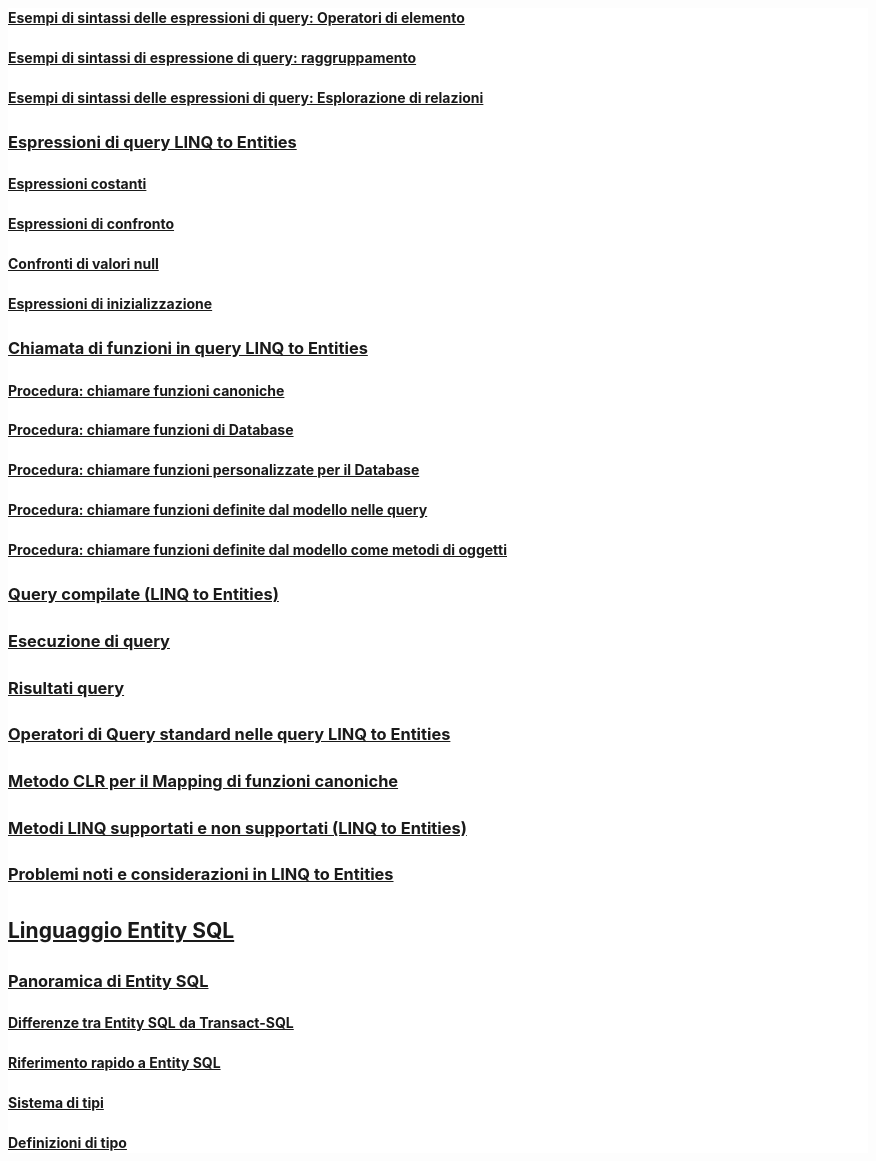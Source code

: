 #### [Esempi di sintassi delle espressioni di query: Operatori di elemento](query-expression-syntax-examples-element-operators.md)
#### [Esempi di sintassi di espressione di query: raggruppamento](query-expression-syntax-examples-grouping.md)
#### [Esempi di sintassi delle espressioni di query: Esplorazione di relazioni](query-expression-syntax-examples-navigating-relationships.md)
### [Espressioni di query LINQ to Entities](expressions-in-linq-to-entities-queries.md)
#### [Espressioni costanti](constant-expressions.md)
#### [Espressioni di confronto](comparison-expressions.md)
#### [Confronti di valori null](null-comparisons.md)
#### [Espressioni di inizializzazione](initialization-expressions.md)
### [Chiamata di funzioni in query LINQ to Entities](calling-functions-in-linq-to-entities-queries.md)
#### [Procedura: chiamare funzioni canoniche](how-to-call-canonical-functions.md)
#### [Procedura: chiamare funzioni di Database](how-to-call-database-functions.md)
#### [Procedura: chiamare funzioni personalizzate per il Database](how-to-call-custom-database-functions.md)
#### [Procedura: chiamare funzioni definite dal modello nelle query](how-to-call-model-defined-functions-in-queries.md)
#### [Procedura: chiamare funzioni definite dal modello come metodi di oggetti](how-to-call-model-defined-functions-as-object-methods.md)
### [Query compilate (LINQ to Entities)](compiled-queries-linq-to-entities.md)
### [Esecuzione di query](query-execution.md)
### [Risultati query](query-results.md)
### [Operatori di Query standard nelle query LINQ to Entities](standard-query-operators-in-linq-to-entities-queries.md)
### [Metodo CLR per il Mapping di funzioni canoniche](clr-method-to-canonical-function-mapping.md)
### [Metodi LINQ supportati e non supportati (LINQ to Entities)](supported-and-unsupported-linq-methods-linq-to-entities.md)
### [Problemi noti e considerazioni in LINQ to Entities](known-issues-and-considerations-in-linq-to-entities.md)
## [Linguaggio Entity SQL](entity-sql-language.md)
### [Panoramica di Entity SQL](entity-sql-overview.md)
#### [Differenze tra Entity SQL da Transact-SQL](how-entity-sql-differs-from-transact-sql.md)
#### [Riferimento rapido a Entity SQL](entity-sql-quick-reference.md)
#### [Sistema di tipi](type-system-entity-sql.md)
#### [Definizioni di tipo](type-definitions-entity-sql.md)